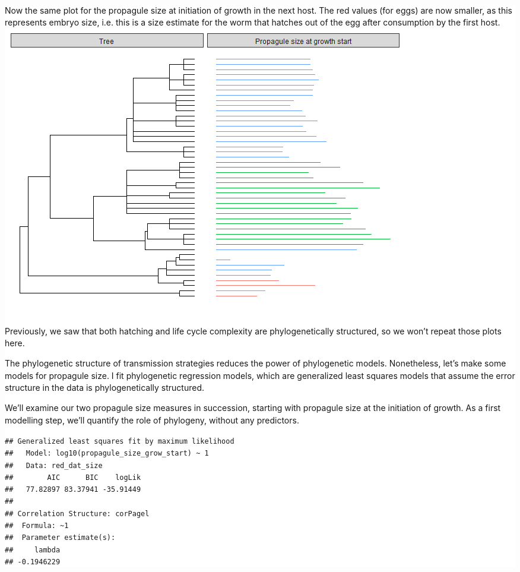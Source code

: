 Now the same plot for the propagule size at initiation of growth in the
next host. The red values (for eggs) are now smaller, as this represents
embryo size, i.e. this is a size estimate for the worm that hatches out
of the egg after consumption by the first host.
![](03LHcomps_Egg_Size_files/figure-gfm/unnamed-chunk-17-1.png)

Previously, we saw that both hatching and life cycle complexity are
phylogenetically structured, so we won’t repeat those plots here.

The phylogenetic structure of transmission strategies reduces the power
of phylogenetic models. Nonetheless, let’s make some models for
propagule size. I fit phylogenetic regression models, which are
generalized least squares models that assume the error structure in the
data is phylogenetically structured.

We’ll examine our two propagule size measures in succession, starting
with propagule size at the initiation of growth. As a first modelling
step, we’ll quantify the role of phylogeny, without any predictors.

    ## Generalized least squares fit by maximum likelihood
    ##   Model: log10(propagule_size_grow_start) ~ 1 
    ##   Data: red_dat_size 
    ##        AIC      BIC    logLik
    ##   77.82897 83.37941 -35.91449
    ## 
    ## Correlation Structure: corPagel
    ##  Formula: ~1 
    ##  Parameter estimate(s):
    ##     lambda 
    ## -0.1946229 